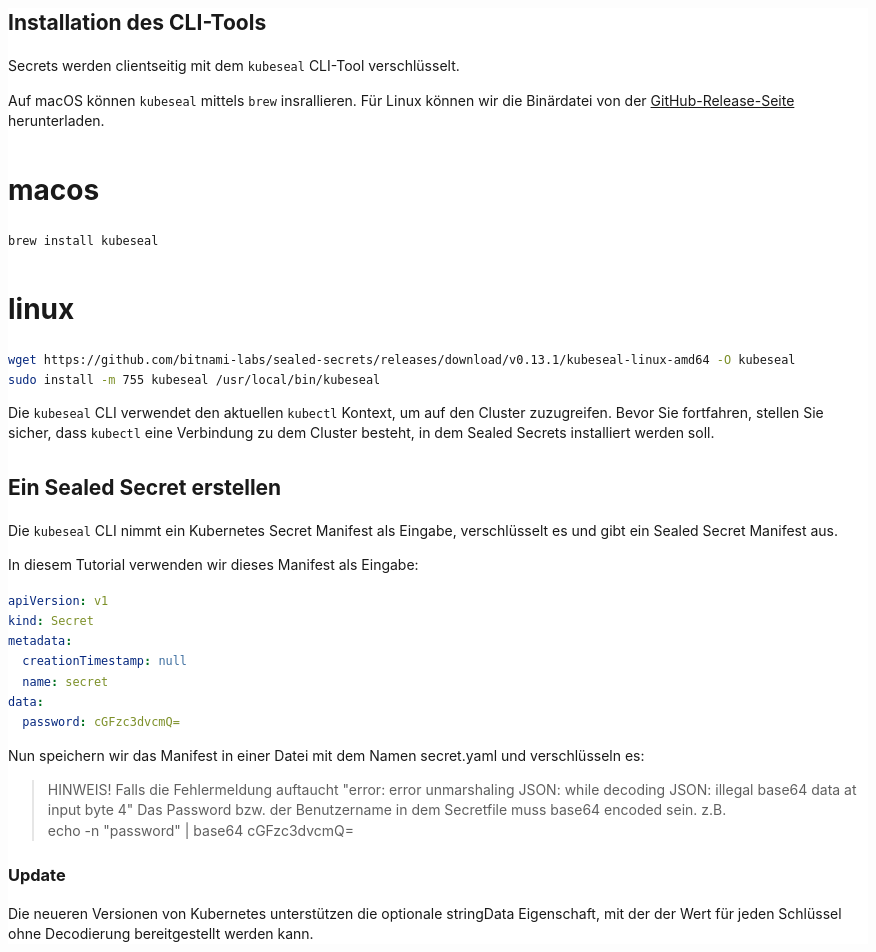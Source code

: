 ## Installation des CLI-Tools
Secrets  werden clientseitig mit dem `kubeseal` CLI-Tool verschlüsselt.

Auf macOS können `kubeseal` mittels `brew` insrallieren. Für Linux können wir die Binärdatei von der [GitHub-Release-Seite](https://github.com/bitnami-labs/sealed-secrets/releases) herunterladen.

# macos
```bash
brew install kubeseal
```

# linux
```bash
wget https://github.com/bitnami-labs/sealed-secrets/releases/download/v0.13.1/kubeseal-linux-amd64 -O kubeseal
sudo install -m 755 kubeseal /usr/local/bin/kubeseal
```

Die `kubeseal` CLI verwendet den aktuellen `kubectl` Kontext, um auf den Cluster zuzugreifen. Bevor Sie fortfahren, stellen Sie sicher, dass `kubectl` eine Verbindung zu dem Cluster besteht, in dem Sealed Secrets installiert werden soll.

## Ein Sealed Secret erstellen
Die `kubeseal` CLI nimmt ein Kubernetes Secret Manifest als Eingabe, verschlüsselt es und gibt ein Sealed Secret Manifest aus.

In diesem Tutorial verwenden wir dieses Manifest als Eingabe:

```yaml
apiVersion: v1
kind: Secret
metadata:
  creationTimestamp: null
  name: secret
data:
  password: cGFzc3dvcmQ=
```

Nun speichern wir das Manifest in einer Datei mit dem Namen secret.yaml und verschlüsseln es:

> HINWEIS! Falls die Fehlermeldung auftaucht "error: error unmarshaling JSON: while decoding JSON: illegal base64 data at input byte 4" 
> Das Password bzw. der Benutzername in dem Secretfile muss base64 encoded sein.
> z.B.  
> echo -n "password" | base64
> cGFzc3dvcmQ=
 
### Update

Die neueren Versionen von Kubernetes unterstützen die optionale stringData Eigenschaft, mit der der Wert für jeden Schlüssel ohne Decodierung bereitgestellt werden kann.

